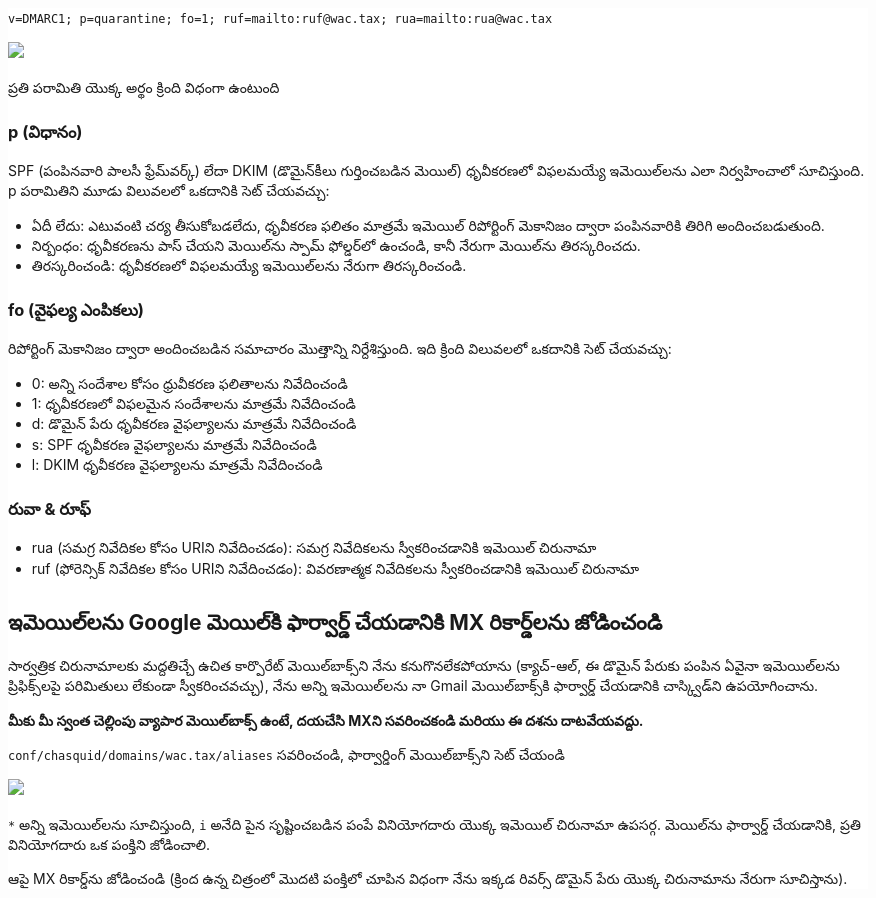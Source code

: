 ```
v=DMARC1; p=quarantine; fo=1; ruf=mailto:ruf@wac.tax; rua=mailto:rua@wac.tax
```

![](https://pub-b8db533c86124200a9d799bf3ba88099.r2.dev/2023/03/k44P7O3.webp)

ప్రతి పరామితి యొక్క అర్థం క్రింది విధంగా ఉంటుంది

### p (విధానం)

SPF (పంపినవారి పాలసీ ఫ్రేమ్‌వర్క్) లేదా DKIM (డొమైన్‌కీలు గుర్తించబడిన మెయిల్) ధృవీకరణలో విఫలమయ్యే ఇమెయిల్‌లను ఎలా నిర్వహించాలో సూచిస్తుంది. p పరామితిని మూడు విలువలలో ఒకదానికి సెట్ చేయవచ్చు:

* ఏదీ లేదు: ఎటువంటి చర్య తీసుకోబడలేదు, ధృవీకరణ ఫలితం మాత్రమే ఇమెయిల్ రిపోర్టింగ్ మెకానిజం ద్వారా పంపినవారికి తిరిగి అందించబడుతుంది.
* నిర్బంధం: ధృవీకరణను పాస్ చేయని మెయిల్‌ను స్పామ్ ఫోల్డర్‌లో ఉంచండి, కానీ నేరుగా మెయిల్‌ను తిరస్కరించదు.
* తిరస్కరించండి: ధృవీకరణలో విఫలమయ్యే ఇమెయిల్‌లను నేరుగా తిరస్కరించండి.

### fo (వైఫల్య ఎంపికలు)

రిపోర్టింగ్ మెకానిజం ద్వారా అందించబడిన సమాచారం మొత్తాన్ని నిర్దేశిస్తుంది. ఇది క్రింది విలువలలో ఒకదానికి సెట్ చేయవచ్చు:

* 0: అన్ని సందేశాల కోసం ధ్రువీకరణ ఫలితాలను నివేదించండి
* 1: ధృవీకరణలో విఫలమైన సందేశాలను మాత్రమే నివేదించండి
* d: డొమైన్ పేరు ధృవీకరణ వైఫల్యాలను మాత్రమే నివేదించండి
* s: SPF ధృవీకరణ వైఫల్యాలను మాత్రమే నివేదించండి
* l: DKIM ధృవీకరణ వైఫల్యాలను మాత్రమే నివేదించండి

### రువా & రూఫ్

* rua (సమగ్ర నివేదికల కోసం URIని నివేదించడం): సమగ్ర నివేదికలను స్వీకరించడానికి ఇమెయిల్ చిరునామా
* ruf (ఫోరెన్సిక్ నివేదికల కోసం URIని నివేదించడం): వివరణాత్మక నివేదికలను స్వీకరించడానికి ఇమెయిల్ చిరునామా

## ఇమెయిల్‌లను Google మెయిల్‌కి ఫార్వార్డ్ చేయడానికి MX రికార్డ్‌లను జోడించండి

సార్వత్రిక చిరునామాలకు మద్దతిచ్చే ఉచిత కార్పొరేట్ మెయిల్‌బాక్స్‌ని నేను కనుగొనలేకపోయాను (క్యాచ్-ఆల్, ఈ డొమైన్ పేరుకు పంపిన ఏవైనా ఇమెయిల్‌లను ప్రిఫిక్స్‌లపై పరిమితులు లేకుండా స్వీకరించవచ్చు), నేను అన్ని ఇమెయిల్‌లను నా Gmail మెయిల్‌బాక్స్‌కి ఫార్వార్డ్ చేయడానికి చాస్క్విడ్‌ని ఉపయోగించాను.

**మీకు మీ స్వంత చెల్లింపు వ్యాపార మెయిల్‌బాక్స్ ఉంటే, దయచేసి MXని సవరించకండి మరియు ఈ దశను దాటవేయవద్దు.**

`conf/chasquid/domains/wac.tax/aliases` సవరించండి, ఫార్వార్డింగ్ మెయిల్‌బాక్స్‌ని సెట్ చేయండి

![](https://pub-b8db533c86124200a9d799bf3ba88099.r2.dev/2023/03/OBDl2gw.webp)

`*` అన్ని ఇమెయిల్‌లను సూచిస్తుంది, `i` అనేది పైన సృష్టించబడిన పంపే వినియోగదారు యొక్క ఇమెయిల్ చిరునామా ఉపసర్గ. మెయిల్‌ను ఫార్వార్డ్ చేయడానికి, ప్రతి వినియోగదారు ఒక పంక్తిని జోడించాలి.

ఆపై MX రికార్డ్‌ను జోడించండి (క్రింద ఉన్న చిత్రంలో మొదటి పంక్తిలో చూపిన విధంగా నేను ఇక్కడ రివర్స్ డొమైన్ పేరు యొక్క చిరునామాను నేరుగా సూచిస్తాను).
